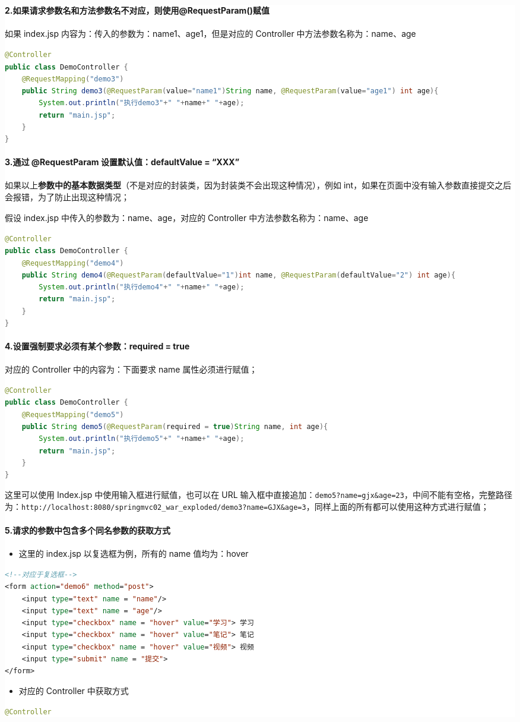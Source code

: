 #### 2.如果请求参数名和方法参数名不对应，则使用@RequestParam()赋值

如果 index.jsp 内容为：传入的参数为：name1、age1，但是对应的 Controller 中方法参数名称为：name、age

```java
@Controller
public class DemoController {
  	@RequestMapping("demo3")
    public String demo3(@RequestParam(value="name1")String name, @RequestParam(value="age1") int age){
        System.out.println("执行demo3"+" "+name+" "+age);
        return "main.jsp";
    }
}	
```

#### 3.通过 @RequestParam 设置默认值：defaultValue = “XXX”

如果以上**参数中的基本数据类型**（不是对应的封装类，因为封装类不会出现这种情况），例如 int，如果在页面中没有输入参数直接提交之后会报错，为了防止出现这种情况；

假设 index.jsp 中传入的参数为：name、age，对应的 Controller 中方法参数名称为：name、age

```java
@Controller
public class DemoController {
  	@RequestMapping("demo4")
    public String demo4(@RequestParam(defaultValue="1")int name, @RequestParam(defaultValue="2") int age){
        System.out.println("执行demo4"+" "+name+" "+age);
        return "main.jsp";
    }
}	
```

#### 4.设置强制要求必须有某个参数：required = true

对应的 Controller 中的内容为：下面要求 name 属性必须进行赋值；

```java
@Controller
public class DemoController {
  	@RequestMapping("demo5")
    public String demo5(@RequestParam(required = true)String name, int age){
        System.out.println("执行demo5"+" "+name+" "+age);
        return "main.jsp";
    }
}	
```

这里可以使用 Index.jsp 中使用输入框进行赋值，也可以在 URL 输入框中直接追加：`demo5?name=gjx&age=23`，中间不能有空格，完整路径为：`http://localhost:8080/springmvc02_war_exploded/demo3?name=GJX&age=3`，同样上面的所有都可以使用这种方式进行赋值；

#### **5.请求的参数中包含多个同名参数的获取方式**

- 这里的 index.jsp 以复选框为例，所有的 name 值均为：hover
```jsp
<!--对应于复选框-->
<form action="demo6" method="post">
    <input type="text" name = "name"/>
    <input type="text" name = "age"/>
    <input type="checkbox" name = "hover" value="学习"> 学习
    <input type="checkbox" name = "hover" value="笔记"> 笔记
    <input type="checkbox" name = "hover" value="视频"> 视频
    <input type="submit" name = "提交">
</form>
```
- 对应的 Controller 中获取方式
```java
@Controller
```